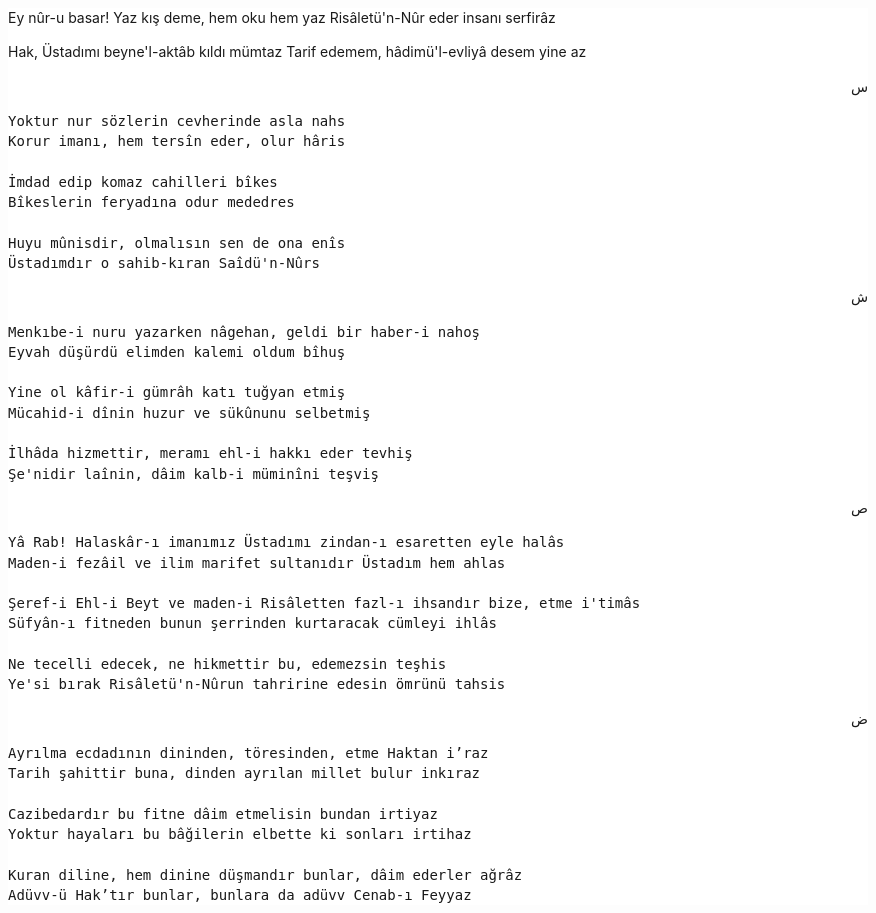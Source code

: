 Ey nûr-u basar! Yaz kış deme, hem oku hem yaz
Risâletü'n-Nûr eder insanı serfirâz

Hak, Üstadımı beyne'l-aktâb kıldı mümtaz
Tarif edemem, hâdimü'l-evliyâ desem yine az
</pre>

<p class="arabic" dir="rtl">س</p>

<pre>
Yoktur nur sözlerin cevherinde asla nahs
Korur imanı, hem tersîn eder, olur hâris

İmdad edip komaz cahilleri bîkes
Bîkeslerin feryadına odur mededres

Huyu mûnisdir, olmalısın sen de ona enîs
Üstadımdır o sahib-kıran Saîdü'n-Nûrs
</pre>

<p class="arabic" dir="rtl">ش</p>

<pre>
Menkıbe-i nuru yazarken nâgehan, geldi bir haber-i nahoş
Eyvah düşürdü elimden kalemi oldum bîhuş

Yine ol kâfir-i gümrâh katı tuğyan etmiş
Mücahid-i dînin huzur ve sükûnunu selbetmiş

İlhâda hizmettir, meramı ehl-i hakkı eder tevhiş
Şe'nidir laînin, dâim kalb-i müminîni teşviş
</pre>

<p class="arabic" dir="rtl">ص</p>

<pre>
Yâ Rab! Halaskâr-ı imanımız Üstadımı zindan-ı esaretten eyle halâs
Maden-i fezâil ve ilim marifet sultanıdır Üstadım hem ahlas

Şeref-i Ehl-i Beyt ve maden-i Risâletten fazl-ı ihsandır bize, etme i'timâs
Süfyân-ı fitneden bunun şerrinden kurtaracak cümleyi ihlâs

Ne tecelli edecek, ne hikmettir bu, edemezsin teşhis
Ye'si bırak Risâletü'n-Nûrun tahririne edesin ömrünü tahsis
</pre>

<p class="arabic" dir="rtl">ض</p>

<pre>
Ayrılma ecdadının dininden, töresinden, etme Haktan i’raz
Tarih şahittir buna, dinden ayrılan millet bulur inkıraz

Cazibedardır bu fitne dâim etmelisin bundan irtiyaz
Yoktur hayaları bu bâğilerin elbette ki sonları irtihaz

Kuran diline, hem dinine düşmandır bunlar, dâim ederler ağrâz
Adüvv-ü Hak’tır bunlar, bunlara da adüvv Cenab-ı Feyyaz
</pre>
